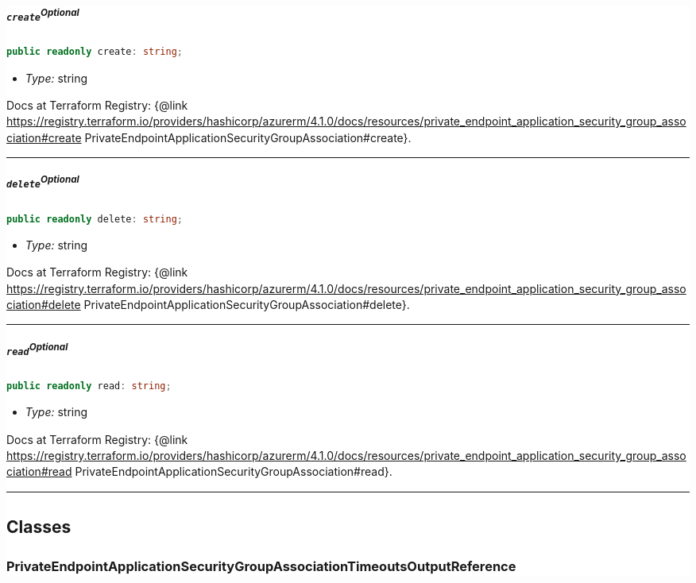 
##### `create`<sup>Optional</sup> <a name="create" id="@cdktf/provider-azurerm.privateEndpointApplicationSecurityGroupAssociation.PrivateEndpointApplicationSecurityGroupAssociationTimeouts.property.create"></a>

```typescript
public readonly create: string;
```

- *Type:* string

Docs at Terraform Registry: {@link https://registry.terraform.io/providers/hashicorp/azurerm/4.1.0/docs/resources/private_endpoint_application_security_group_association#create PrivateEndpointApplicationSecurityGroupAssociation#create}.

---

##### `delete`<sup>Optional</sup> <a name="delete" id="@cdktf/provider-azurerm.privateEndpointApplicationSecurityGroupAssociation.PrivateEndpointApplicationSecurityGroupAssociationTimeouts.property.delete"></a>

```typescript
public readonly delete: string;
```

- *Type:* string

Docs at Terraform Registry: {@link https://registry.terraform.io/providers/hashicorp/azurerm/4.1.0/docs/resources/private_endpoint_application_security_group_association#delete PrivateEndpointApplicationSecurityGroupAssociation#delete}.

---

##### `read`<sup>Optional</sup> <a name="read" id="@cdktf/provider-azurerm.privateEndpointApplicationSecurityGroupAssociation.PrivateEndpointApplicationSecurityGroupAssociationTimeouts.property.read"></a>

```typescript
public readonly read: string;
```

- *Type:* string

Docs at Terraform Registry: {@link https://registry.terraform.io/providers/hashicorp/azurerm/4.1.0/docs/resources/private_endpoint_application_security_group_association#read PrivateEndpointApplicationSecurityGroupAssociation#read}.

---

## Classes <a name="Classes" id="Classes"></a>

### PrivateEndpointApplicationSecurityGroupAssociationTimeoutsOutputReference <a name="PrivateEndpointApplicationSecurityGroupAssociationTimeoutsOutputReference" id="@cdktf/provider-azurerm.privateEndpointApplicationSecurityGroupAssociation.PrivateEndpointApplicationSecurityGroupAssociationTimeoutsOutputReference"></a>
